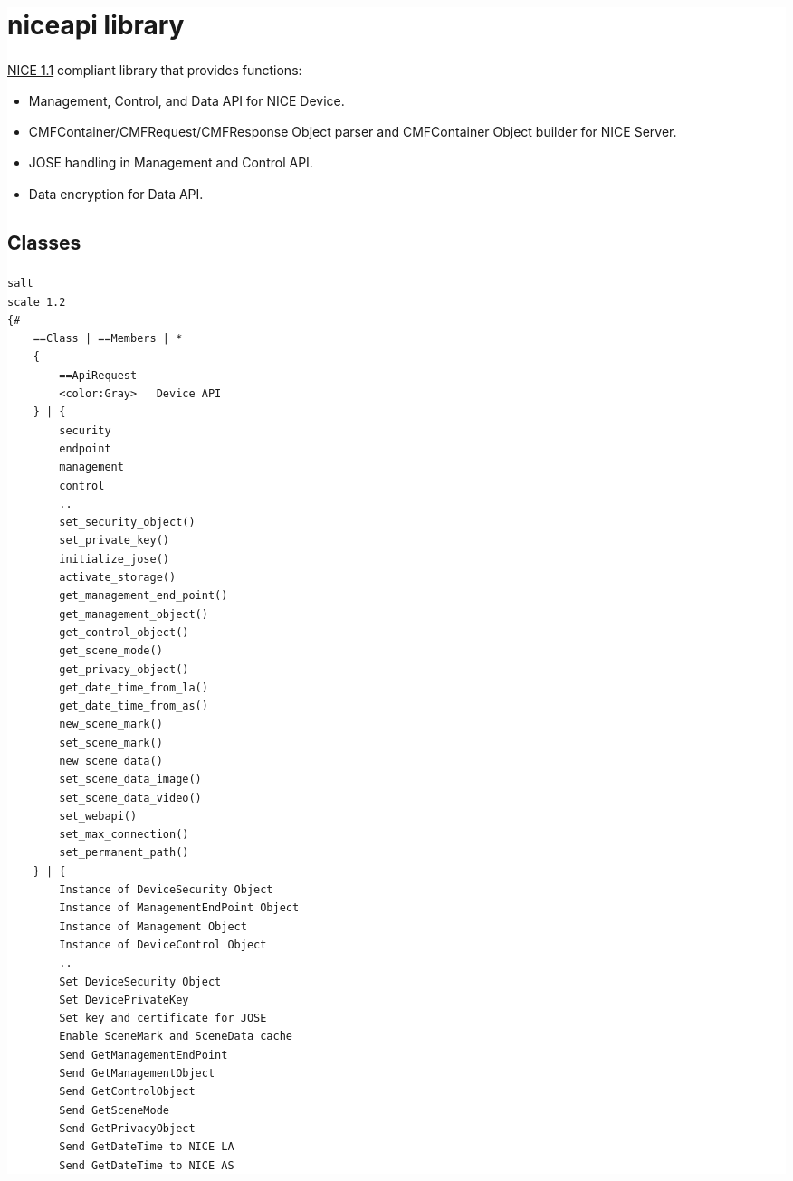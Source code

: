 # niceapi library
[NICE 1.1](https://www.nicealliance.org/specs/) compliant library that provides functions:

 * Management, Control, and Data API for NICE Device.

 * CMFContainer/CMFRequest/CMFResponse Object parser and CMFContainer Object builder for NICE Server.
 
 * JOSE handling in Management and Control API.
 
 * Data encryption for Data API.

## Classes

```plantuml
salt
scale 1.2
{#
    ==Class | ==Members | *
    {
        ==ApiRequest
        <color:Gray>   Device API
    } | { 
        security
        endpoint
        management
        control
        ..
        set_security_object()
        set_private_key()
        initialize_jose()
        activate_storage()
        get_management_end_point()
        get_management_object()
        get_control_object()
        get_scene_mode()
        get_privacy_object()
        get_date_time_from_la()
        get_date_time_from_as()
        new_scene_mark()
        set_scene_mark()
        new_scene_data()
        set_scene_data_image()
        set_scene_data_video()
        set_webapi()
        set_max_connection()
        set_permanent_path()
    } | {
        Instance of DeviceSecurity Object
        Instance of ManagementEndPoint Object
        Instance of Management Object
        Instance of DeviceControl Object
        ..
        Set DeviceSecurity Object
        Set DevicePrivateKey
        Set key and certificate for JOSE
        Enable SceneMark and SceneData cache
        Send GetManagementEndPoint
        Send GetManagementObject
        Send GetControlObject
        Send GetSceneMode
        Send GetPrivacyObject
        Send GetDateTime to NICE LA
        Send GetDateTime to NICE AS
```